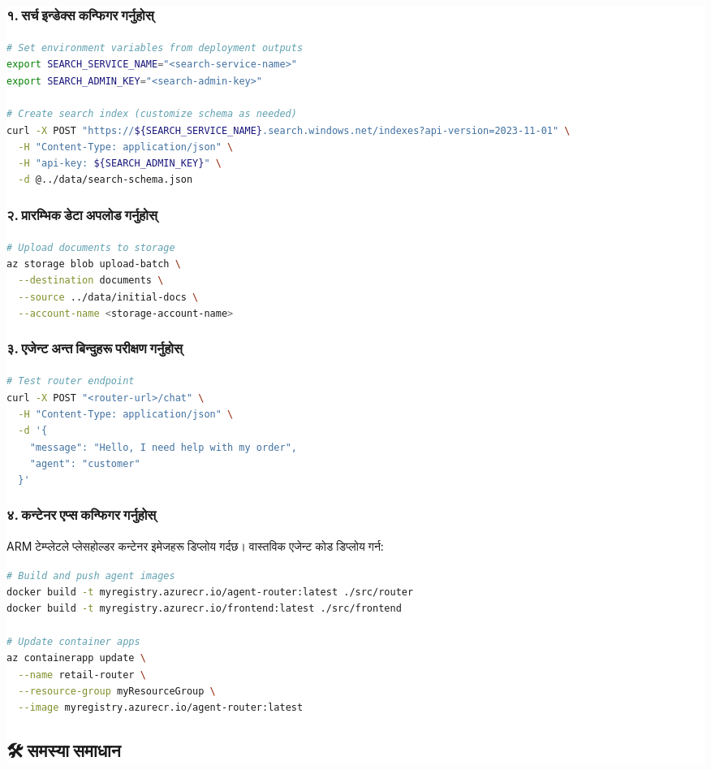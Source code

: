 ### १. सर्च इन्डेक्स कन्फिगर गर्नुहोस्

```bash
# Set environment variables from deployment outputs
export SEARCH_SERVICE_NAME="<search-service-name>"
export SEARCH_ADMIN_KEY="<search-admin-key>"

# Create search index (customize schema as needed)
curl -X POST "https://${SEARCH_SERVICE_NAME}.search.windows.net/indexes?api-version=2023-11-01" \
  -H "Content-Type: application/json" \
  -H "api-key: ${SEARCH_ADMIN_KEY}" \
  -d @../data/search-schema.json
```

### २. प्रारम्भिक डेटा अपलोड गर्नुहोस्

```bash
# Upload documents to storage
az storage blob upload-batch \
  --destination documents \
  --source ../data/initial-docs \
  --account-name <storage-account-name>
```

### ३. एजेन्ट अन्त बिन्दुहरू परीक्षण गर्नुहोस्

```bash
# Test router endpoint
curl -X POST "<router-url>/chat" \
  -H "Content-Type: application/json" \
  -d '{
    "message": "Hello, I need help with my order",
    "agent": "customer"
  }'
```

### ४. कन्टेनर एप्स कन्फिगर गर्नुहोस्

ARM टेम्प्लेटले प्लेसहोल्डर कन्टेनर इमेजहरू डिप्लोय गर्दछ। वास्तविक एजेन्ट कोड डिप्लोय गर्न:

```bash
# Build and push agent images
docker build -t myregistry.azurecr.io/agent-router:latest ./src/router
docker build -t myregistry.azurecr.io/frontend:latest ./src/frontend

# Update container apps
az containerapp update \
  --name retail-router \
  --resource-group myResourceGroup \
  --image myregistry.azurecr.io/agent-router:latest
```

## 🛠️ समस्या समाधान
